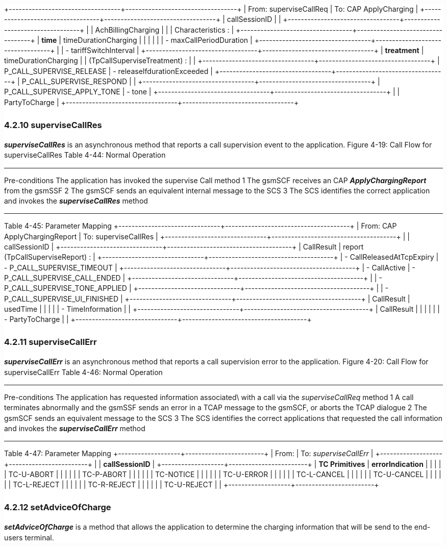 +----------------------------------+----------------------------------+ | From: superviseCallReq | To: CAP ApplyCharging | +----------------------------------+----------------------------------+ | callSessionID | | +----------------------------------+----------------------------------+ | | AchBillingCharging | | | Characteristics : | +----------------------------------+----------------------------------+ | **time** | timeDurationCharging | | | | | | - maxCallPeriodDuration | +----------------------------------+----------------------------------+ | | - tariffSwitchInterval | +----------------------------------+----------------------------------+ | **treatment** | timeDurationCharging | | (TpCallSuperviseTreatment) : | | +----------------------------------+----------------------------------+ | P_CALL_SUPERVISE_RELEASE | - releaseIfdurationExceeded | +----------------------------------+----------------------------------+ | P_CALL_SUPERVISE_RESPOND | | +----------------------------------+----------------------------------+ | P_CALL_SUPERVISE_APPLY_TONE | - tone | +----------------------------------+----------------------------------+ | | PartyToCharge | +----------------------------------+----------------------------------+
### 4.2.10 superviseCallRes
**_superviseCallRes_** is an asynchronous method that reports a call
supervision event to the application.
Figure 4-19: Call Flow for superviseCallRes
Table 4-44: Normal Operation
* * *
Pre-conditions The application has invoked the supervise Call method 1 The
gsmSCF receives an CAP **_ApplyChargingReport_** from the gsmSSF 2 The gsmSCF
sends an equivalent internal message to the SCS 3 The SCS identifies the
correct application and invokes the **_superviseCallRes_** method
* * *
Table 4-45: Parameter Mapping
+-------------------------------+--------------------------------------+ | From: CAP ApplyChargingReport | To: superviseCallRes | +-------------------------------+--------------------------------------+ | | callSessionID | +-------------------------------+--------------------------------------+ | CallResult | report (TpCallSuperviseReport) : | +-------------------------------+--------------------------------------+ | - CallReleasedAtTcpExpiry | - P_CALL_SUPERVISE_TIMEOUT | +-------------------------------+--------------------------------------+ | - CallActive | - P_CALL_SUPERVISE_CALL_ENDED | +-------------------------------+--------------------------------------+ | | - P_CALL_SUPERVISE_TONE_APPLIED | +-------------------------------+--------------------------------------+ | | - P_CALL_SUPERVISE_UI_FINISHED | +-------------------------------+--------------------------------------+ | CallResult | usedTime | | | | | - TimeInformation | | +-------------------------------+--------------------------------------+ | CallResult | | | | | | - PartyToCharge | | +-------------------------------+--------------------------------------+
### 4.2.11 superviseCallErr
**_superviseCallErr_** is an asynchronous method that reports a call
supervision error to the application.
Figure 4-20: Call Flow for superviseCallErr
Table 4-46: Normal Operation
* * *
Pre-conditions The application has requested information associated\ with a
call via the _superviseCallReq_ method
1 A call terminates abnormally and the gsmSSF sends an error in a TCAP message
to the gsmSCF, or aborts the TCAP dialogue
2 The gsmSCF sends an equivalent message to the SCS
3 The SCS identifies the correct applications that requested the call
information and invokes the **_superviseCallErr_** method
* * *
Table 4-47: Parameter Mapping
+-------------------+------------------------+ | From: | To: _superviseCallErr_ | +-------------------+------------------------+ | | **callSessionID** | +-------------------+------------------------+ | **TC Primitives** | **errorIndication** | | | | | TC-U-ABORT | | | | | | TC-P-ABORT | | | | | | TC-NOTICE | | | | | | TC-U-ERROR | | | | | | TC-L-CANCEL | | | | | | TC-U-CANCEL | | | | | | TC-L-REJECT | | | | | | TC-R-REJECT | | | | | | TC-U-REJECT | | +-------------------+------------------------+
### 4.2.12 setAdviceOfCharge
**_setAdviceOfCharge_** is a method that allows the application to determine
the charging information that will be send to the end-users terminal.